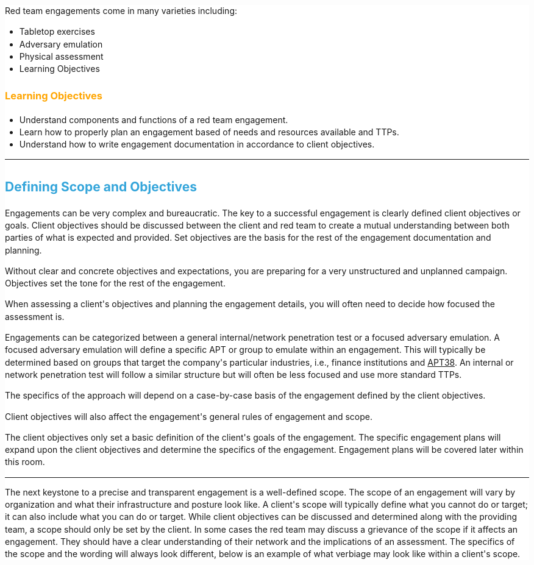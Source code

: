 Red team engagements come in many varieties including:

* Tabletop exercises 
* Adversary emulation
* Physical assessment 
* Learning Objectives

### <font color="#FFA500">Learning Objectives</font>
* Understand components and functions of a red team engagement.
* Learn how to properly plan an engagement based of needs and resources available and TTPs. 
* Understand how to write engagement documentation in accordance to client objectives.

***

## <strong><font color="#34A5DA">Defining Scope and Objectives</font></strong>

Engagements can be very complex and bureaucratic. The key to a successful engagement is clearly defined client objectives or goals. Client objectives should be discussed between the client and red team to create a mutual understanding between both parties of what is expected and provided. Set objectives are the basis for the rest of the engagement documentation and planning.

Without clear and concrete objectives and expectations, you are preparing for a very unstructured and unplanned campaign. Objectives set the tone for the rest of the engagement.

When assessing a client's objectives and planning the engagement details, you will often need to decide how focused the assessment is.

Engagements can be categorized between a general internal/network penetration test or a focused adversary emulation. A focused adversary emulation will define a specific APT or group to emulate within an engagement. This will typically be determined based on groups that target the company's particular industries, i.e., finance institutions and [APT38](https://content.fireeye.com/apt/rpt-apt38). An internal or network penetration test will follow a similar structure but will often be less focused and use more standard TTPs. 

The specifics of the approach will depend on a case-by-case basis of the engagement defined by the client objectives.

Client objectives will also affect the engagement's general rules of engagement and scope.

The client objectives only set a basic definition of the client's goals of the engagement. The specific engagement plans will expand upon the client objectives and determine the specifics of the engagement. Engagement plans will be covered later within this room.

***

The next keystone to a precise and transparent engagement is a well-defined scope. The scope of an engagement will vary by organization and what their infrastructure and posture look like. A client's scope will typically define what you cannot do or target; it can also include what you can do or target. While client objectives can be discussed and determined along with the providing team, a scope should only be set by the client. In some cases the red team may discuss a grievance of the scope if it affects an engagement. They should have a clear understanding of their network and the implications of an assessment. The specifics of the scope and the wording will always look different, below is an example of what verbiage may look like within a client's scope.
